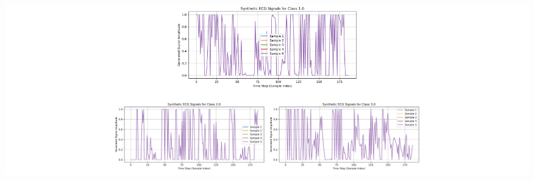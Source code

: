 <p align="center"> <img src="../data/figures/GAN/synthetic_ecg_class_1.png" alt="GAN Model Accuracy" width="300"> </p> <div align="center"> <img src="../data/figures/GAN/synthetic_ecg_class_2.png" width="250"> <img src="../data/figures/GAN/synthetic_ecg_class_3.png" width="250"> </div>
